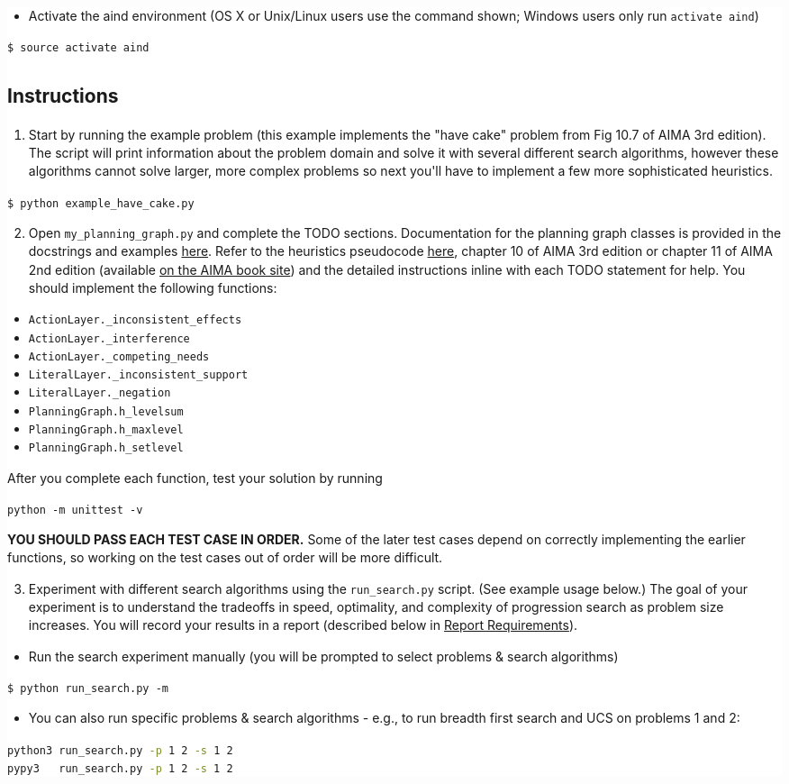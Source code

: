 - Activate the aind environment (OS X or Unix/Linux users use the command shown; Windows users only run `activate aind`)
```
$ source activate aind
```

## Instructions

1. Start by running the example problem (this example implements the "have cake" problem from Fig 10.7 of AIMA 3rd edition). The script will print information about the problem domain and solve it with several different search algorithms, however these algorithms cannot solve larger, more complex problems so next you'll have to implement a few more sophisticated heuristics.
```
$ python example_have_cake.py
```

2. Open `my_planning_graph.py` and complete the TODO sections. Documentation for the planning graph classes is provided in the docstrings and examples [here](examples.md). Refer to the heuristics pseudocode [here](pseudocode/heuristics.md), chapter 10 of AIMA 3rd edition or chapter 11 of AIMA 2nd edition (available [on the AIMA book site](http://aima.cs.berkeley.edu/2nd-ed/newchap11.pdf)) and the detailed instructions inline with each TODO statement for help. You should implement the following functions:

  - `ActionLayer._inconsistent_effects`
  - `ActionLayer._interference`
  - `ActionLayer._competing_needs`
  - `LiteralLayer._inconsistent_support`
  - `LiteralLayer._negation`
  - `PlanningGraph.h_levelsum`
  - `PlanningGraph.h_maxlevel`
  - `PlanningGraph.h_setlevel`

After you complete each function, test your solution by running 

```
python -m unittest -v
```

**YOU SHOULD PASS EACH TEST CASE IN ORDER.** Some of the later test cases depend on correctly implementing the earlier functions, so working on the test cases out of order will be more difficult.


3. Experiment with different search algorithms using the `run_search.py` script. (See example usage below.) The goal of your experiment is to understand the tradeoffs in speed, optimality, and complexity of progression search as problem size increases. You will record your results in a report (described below in [Report Requirements](#report-requirements)).

  - Run the search experiment manually (you will be prompted to select problems & search algorithms)
```
$ python run_search.py -m
```

  - You can also run specific problems & search algorithms - e.g., to run breadth first search and UCS on problems 1 and 2:
```bash
python3 run_search.py -p 1 2 -s 1 2
pypy3   run_search.py -p 1 2 -s 1 2
```
